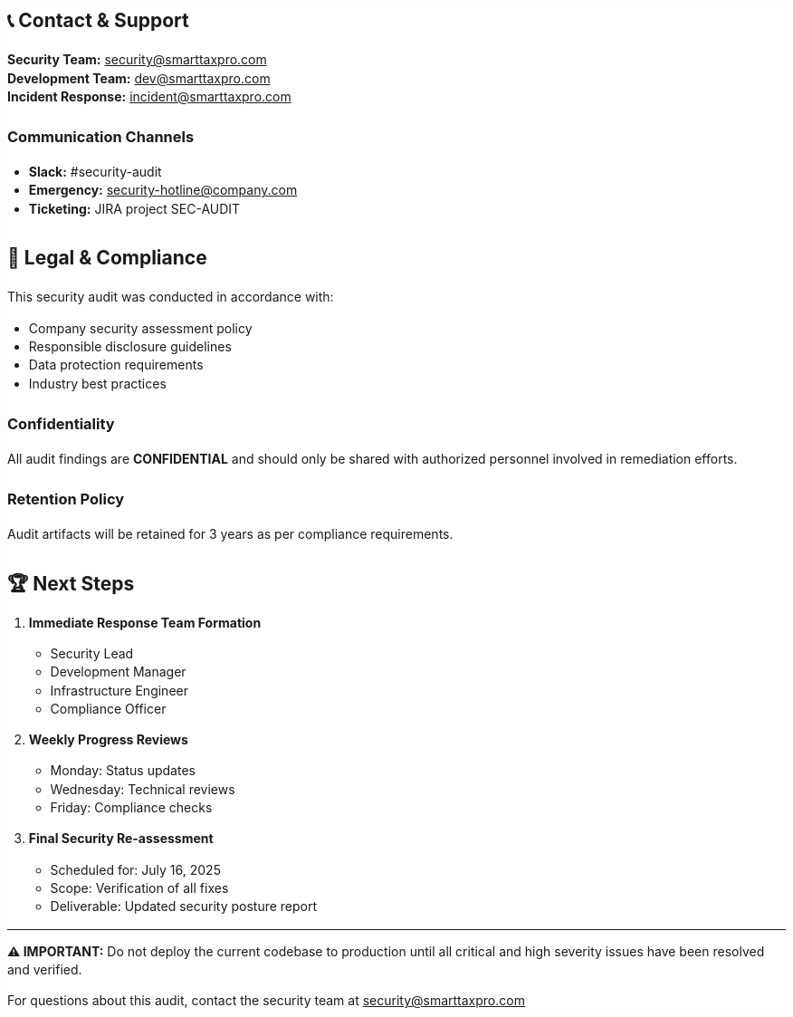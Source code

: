 ## 📞 Contact & Support

**Security Team:** security@smarttaxpro.com  
**Development Team:** dev@smarttaxpro.com  
**Incident Response:** incident@smarttaxpro.com

### Communication Channels
- **Slack:** #security-audit
- **Emergency:** security-hotline@company.com
- **Ticketing:** JIRA project SEC-AUDIT

## 📜 Legal & Compliance

This security audit was conducted in accordance with:
- Company security assessment policy
- Responsible disclosure guidelines  
- Data protection requirements
- Industry best practices

### Confidentiality
All audit findings are **CONFIDENTIAL** and should only be shared with authorized personnel involved in remediation efforts.

### Retention Policy
Audit artifacts will be retained for 3 years as per compliance requirements.

## 🏆 Next Steps

1. **Immediate Response Team Formation**
   - Security Lead
   - Development Manager  
   - Infrastructure Engineer
   - Compliance Officer

2. **Weekly Progress Reviews**
   - Monday: Status updates
   - Wednesday: Technical reviews
   - Friday: Compliance checks

3. **Final Security Re-assessment**
   - Scheduled for: July 16, 2025
   - Scope: Verification of all fixes
   - Deliverable: Updated security posture report

---

**⚠️ IMPORTANT:** Do not deploy the current codebase to production until all critical and high severity issues have been resolved and verified.

For questions about this audit, contact the security team at security@smarttaxpro.com